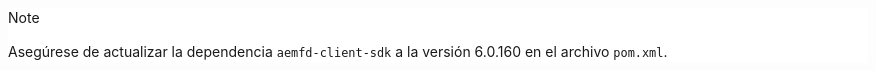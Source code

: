 >[!NOTE]
>
>Asegúrese de actualizar la dependencia `aemfd-client-sdk` a la versión 6.0.160 en el archivo `pom.xml`.
